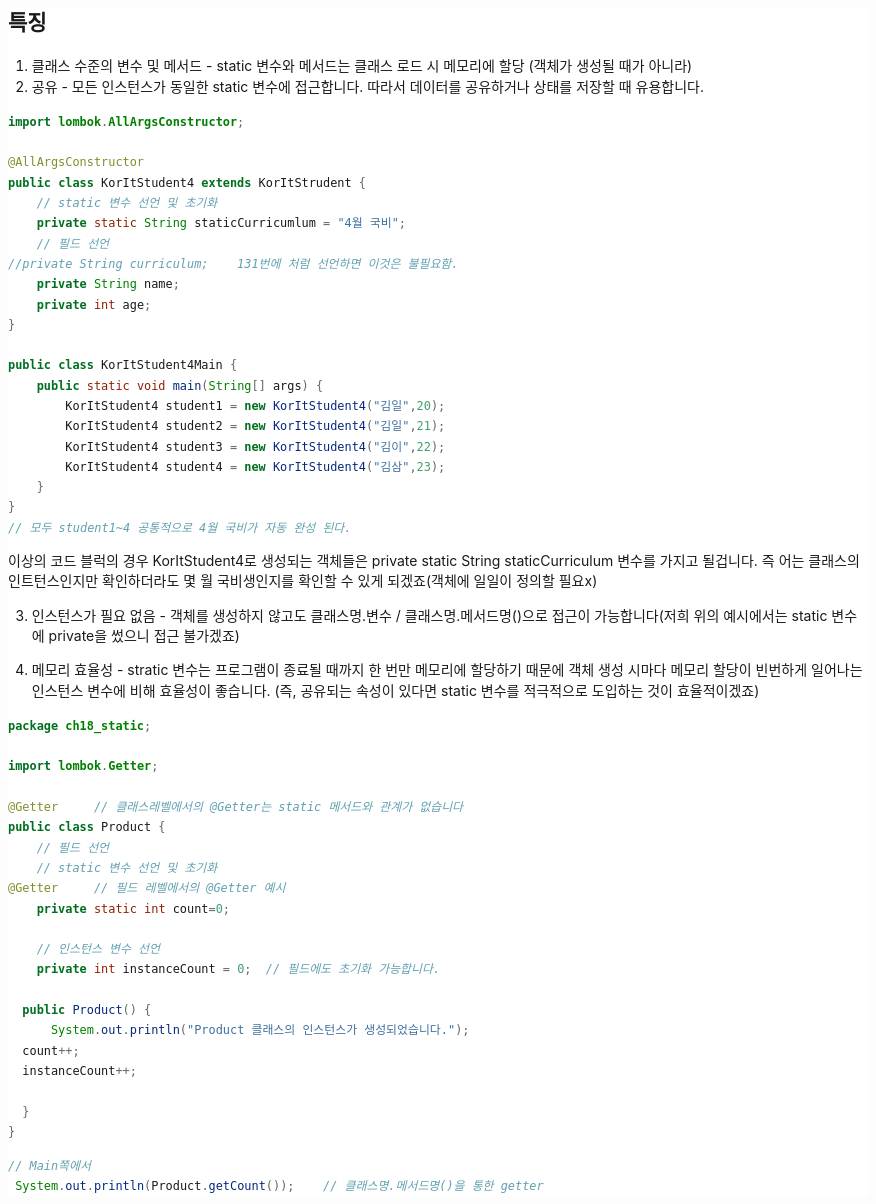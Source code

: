 ## 특징
1. 클래스 수준의 변수 및 메서드 - static 변수와 메서드는 클래스 로드 시 메모리에 할당
   (객체가 생성될 때가 아니라)
2. 공유 - 모든 인스턴스가 동일한 static 변수에 접근합니다. 따라서 데이터를 공유하거나
   상태를 저장할 때 유용합니다.

```java
import lombok.AllArgsConstructor;

@AllArgsConstructor
public class KorItStudent4 extends KorItStrudent {
    // static 변수 선언 및 초기화
    private static String staticCurricumlum = "4월 국비";
    // 필드 선언
//private String curriculum;    131번에 처럼 선언하면 이것은 불필요함.
    private String name;
    private int age;
}

public class KorItStudent4Main {
    public static void main(String[] args) {
        KorItStudent4 student1 = new KorItStudent4("김일",20);
        KorItStudent4 student2 = new KorItStudent4("김일",21);
        KorItStudent4 student3 = new KorItStudent4("김이",22);
        KorItStudent4 student4 = new KorItStudent4("김삼",23);
    }
}
// 모두 student1~4 공통적으로 4월 국비가 자동 완성 된다.
```
이상의 코드 블럭의 경우 KorItStudent4로 생성되는 객체들은 private static String staticCurriculum 변수를 가지고 될겁니다.
즉 어는 클래스의 인트턴스인지만 확인하더라도 몇 월 국비생인지를 확인할 수 있게 되겠죠(객체에 일일이 정의할 필요x)

3. 인스턴스가 필요 없음 - 객체를 생성하지 않고도 클래스명.변수 / 클래스명.메서드명()으로
   접근이 가능합니다(저희 위의 예시에서는 static 변수에 private을 썼으니 접근 불가겠죠)

4. 메모리 효율성 - stratic 변수는 프로그램이 종료될 때까지 한 번만 메모리에 할당하기 때문에
   객체 생성 시마다 메모리 할당이 빈번하게 일어나는 인스턴스 변수에 비해 효율성이 좋습니다.
   (즉, 공유되는 속성이 있다면 static 변수를 적극적으로 도입하는 것이 효율적이겠죠)

```java
package ch18_static;

import lombok.Getter;

@Getter     // 클래스레벨에서의 @Getter는 static 메서드와 관계가 없습니다
public class Product {
    // 필드 선언
    // static 변수 선언 및 초기화
@Getter     // 필드 레벨에서의 @Getter 예시
    private static int count=0;

    // 인스턴스 변수 선언
    private int instanceCount = 0;  // 필드에도 초기화 가능합니다.

  public Product() {
      System.out.println("Product 클래스의 인스턴스가 생성되었습니다.");
  count++;
  instanceCount++;

  }
}
```
```java
// Main쪽에서
 System.out.println(Product.getCount());    // 클래스명.메서드명()을 통한 getter
```